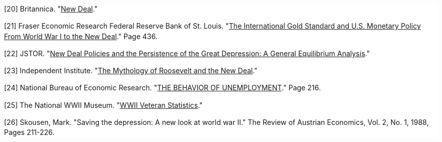 [20] Britannica. "[New Deal](https://www.britannica.com/event/New-Deal)."

[21] Fraser Economic Research Federal Reserve Bank of St. Louis. "[The International Gold Standard and U.S. Monetary Policy From World War I to the New Deal](https://fraser.stlouisfed.org/files/docs/meltzer/craint89.pdf)." Page 436.

[22] JSTOR. "[New Deal Policies and the Persistence of the Great Depression: A General Equilibrium Analysis](https://www.jstor.org/stable/10.1086/421169?seq=6#metadata_info_tab_contents)."

[23] Independent Institute. "[The Mythology of Roosevelt and the New Deal](https://www.independent.org/publications/article.asp?id=176)."

[24] National Bureau of Economic Research. "[THE BEHAVIOR OF UNEMPLOYMENT](https://www.nber.org/system/files/chapters/c2644/c2644.pdf)." Page 216.

[25] The National WWII Museum. "[WWII Veteran Statistics](https://www.nationalww2museum.org/war/wwii-veteran-statistics)."

[26] Skousen, Mark. "Saving the depression: A new look at world war II." The Review of Austrian Economics, Vol. 2, No. 1, 1988, Pages 211-226.